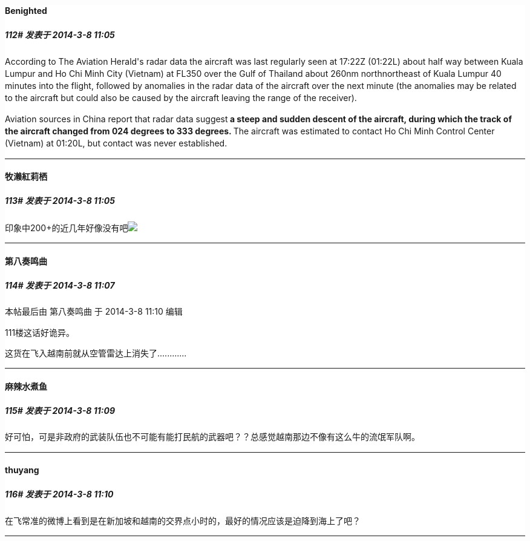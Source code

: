 ####  Benighted  
##### 112#       发表于 2014-3-8 11:05


According to The Aviation Herald's radar data the aircraft was last regularly seen at 17:22Z (01:22L) about half way between Kuala Lumpur and Ho Chi Minh City (Vietnam) at FL350 over the Gulf of Thailand about 260nm northnortheast of Kuala Lumpur 40 minutes into the flight, followed by anomalies in the radar data of the aircraft over the next minute (the anomalies may be related to the aircraft but could also be caused by the aircraft leaving the range of the receiver).


Aviation sources in China report that radar data suggest<strong> a steep and sudden descent of the aircraft, during which the track of the aircraft changed from 024 degrees to 333 degrees. </strong>The aircraft was estimated to contact Ho Chi Minh Control Center (Vietnam) at 01:20L, but contact was never established.


-----

####  牧濑紅莉栖  
##### 113#       发表于 2014-3-8 11:05


印象中200+的近几年好像没有吧<img src="https://static.saraba1st.com/image/smiley/face/149.gif" referrerpolicy="no-referrer">


-----

####  第八奏鸣曲  
##### 114#       发表于 2014-3-8 11:07


 本帖最后由 第八奏鸣曲 于 2014-3-8 11:10 编辑 

111楼这话好诡异。


这货在飞入越南前就从空管雷达上消失了............


-----

####  麻辣水煮鱼  
##### 115#       发表于 2014-3-8 11:09


好可怕，可是非政府的武装队伍也不可能有能打民航的武器吧？？总感觉越南那边不像有这么牛的流氓军队啊。


-----

####  thuyang  
##### 116#       发表于 2014-3-8 11:10


在飞常准的微博上看到是在新加坡和越南的交界点小时的，最好的情况应该是迫降到海上了吧？


-----
